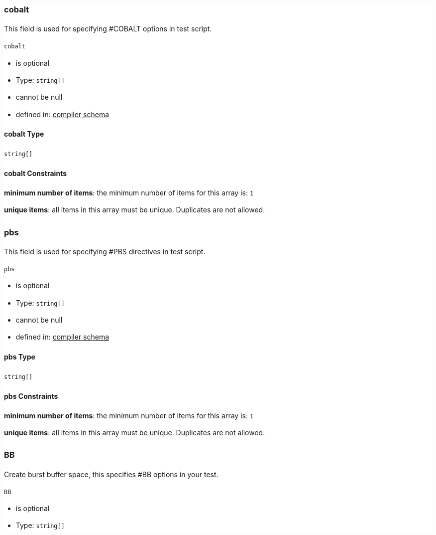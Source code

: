 ### cobalt

This field is used for specifying #COBALT options in test script.

`cobalt`

*   is optional

*   Type: `string[]`

*   cannot be null

*   defined in: [compiler schema](compiler-definitions-default_compiler_all-properties-cobalt.md "compiler.schema.json#/definitions/default_compiler_all/properties/cobalt")

#### cobalt Type

`string[]`

#### cobalt Constraints

**minimum number of items**: the minimum number of items for this array is: `1`

**unique items**: all items in this array must be unique. Duplicates are not allowed.

### pbs

This field is used for specifying #PBS directives in test script.

`pbs`

*   is optional

*   Type: `string[]`

*   cannot be null

*   defined in: [compiler schema](compiler-definitions-default_compiler_all-properties-pbs.md "compiler.schema.json#/definitions/default_compiler_all/properties/pbs")

#### pbs Type

`string[]`

#### pbs Constraints

**minimum number of items**: the minimum number of items for this array is: `1`

**unique items**: all items in this array must be unique. Duplicates are not allowed.

### BB

Create burst buffer space, this specifies #BB options in your test.

`BB`

*   is optional

*   Type: `string[]`
